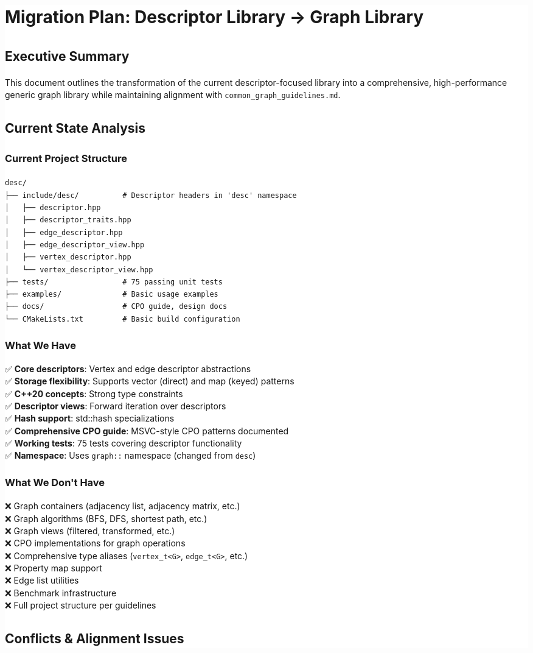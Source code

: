 # Migration Plan: Descriptor Library → Graph Library

## Executive Summary

This document outlines the transformation of the current descriptor-focused library into a comprehensive, high-performance generic graph library while maintaining alignment with `common_graph_guidelines.md`.

## Current State Analysis

### Current Project Structure
```
desc/
├── include/desc/          # Descriptor headers in 'desc' namespace
│   ├── descriptor.hpp
│   ├── descriptor_traits.hpp
│   ├── edge_descriptor.hpp
│   ├── edge_descriptor_view.hpp
│   ├── vertex_descriptor.hpp
│   └── vertex_descriptor_view.hpp
├── tests/                 # 75 passing unit tests
├── examples/              # Basic usage examples
├── docs/                  # CPO guide, design docs
└── CMakeLists.txt         # Basic build configuration
```

### What We Have
✅ **Core descriptors**: Vertex and edge descriptor abstractions  
✅ **Storage flexibility**: Supports vector (direct) and map (keyed) patterns  
✅ **C++20 concepts**: Strong type constraints  
✅ **Descriptor views**: Forward iteration over descriptors  
✅ **Hash support**: std::hash specializations  
✅ **Comprehensive CPO guide**: MSVC-style CPO patterns documented  
✅ **Working tests**: 75 tests covering descriptor functionality  
✅ **Namespace**: Uses `graph::` namespace (changed from `desc`)  

### What We Don't Have
❌ Graph containers (adjacency list, adjacency matrix, etc.)  
❌ Graph algorithms (BFS, DFS, shortest path, etc.)  
❌ Graph views (filtered, transformed, etc.)  
❌ CPO implementations for graph operations  
❌ Comprehensive type aliases (`vertex_t<G>`, `edge_t<G>`, etc.)  
❌ Property map support  
❌ Edge list utilities  
❌ Benchmark infrastructure  
❌ Full project structure per guidelines  

## Conflicts & Alignment Issues
